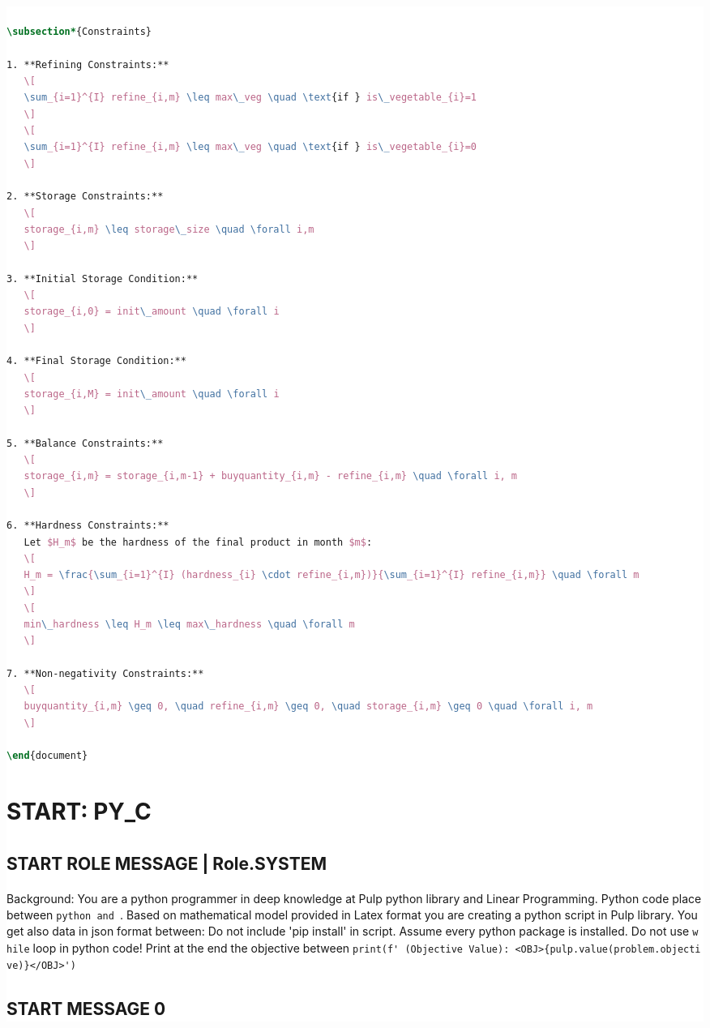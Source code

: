 ```latex

\subsection*{Constraints}

1. **Refining Constraints:**
   \[
   \sum_{i=1}^{I} refine_{i,m} \leq max\_veg \quad \text{if } is\_vegetable_{i}=1
   \]
   \[
   \sum_{i=1}^{I} refine_{i,m} \leq max\_veg \quad \text{if } is\_vegetable_{i}=0
   \]

2. **Storage Constraints:**
   \[
   storage_{i,m} \leq storage\_size \quad \forall i,m
   \]

3. **Initial Storage Condition:**
   \[
   storage_{i,0} = init\_amount \quad \forall i
   \]

4. **Final Storage Condition:**
   \[
   storage_{i,M} = init\_amount \quad \forall i
   \]

5. **Balance Constraints:**
   \[
   storage_{i,m} = storage_{i,m-1} + buyquantity_{i,m} - refine_{i,m} \quad \forall i, m
   \]

6. **Hardness Constraints:**
   Let $H_m$ be the hardness of the final product in month $m$:
   \[
   H_m = \frac{\sum_{i=1}^{I} (hardness_{i} \cdot refine_{i,m})}{\sum_{i=1}^{I} refine_{i,m}} \quad \forall m
   \]
   \[
   min\_hardness \leq H_m \leq max\_hardness \quad \forall m
   \]

7. **Non-negativity Constraints:**
   \[
   buyquantity_{i,m} \geq 0, \quad refine_{i,m} \geq 0, \quad storage_{i,m} \geq 0 \quad \forall i, m
   \]

\end{document}
```

# START: PY_C 
## START ROLE MESSAGE | Role.SYSTEM 
Background: You are a python programmer in deep knowledge at Pulp python library and Linear Programming. Python code place between ```python and ```. Based on mathematical model provided in Latex format you are creating a python script in Pulp library. You get also data in json format between: <DATA></DATA> Do not include 'pip install' in script. Assume every python package is installed. Do not use `while` loop in python code! Print at the end the objective between <OBJ></OBJ> `print(f' (Objective Value): <OBJ>{pulp.value(problem.objective)}</OBJ>')` 
## START MESSAGE 0 
